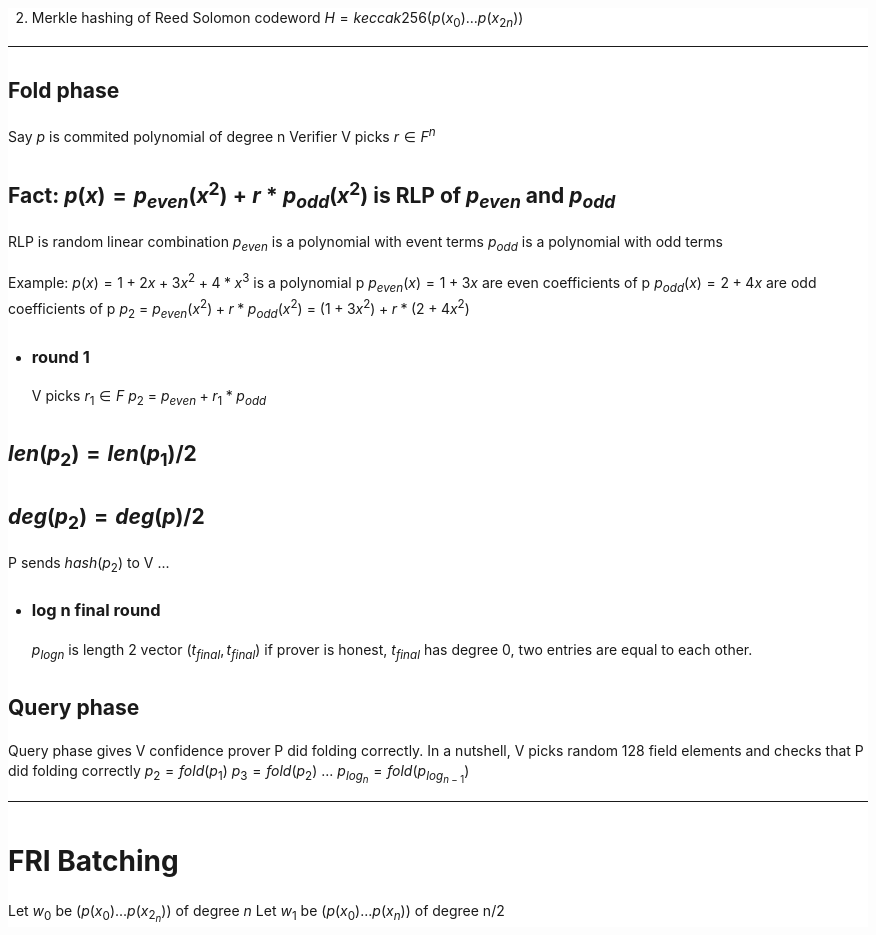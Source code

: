 2. Merkle hashing of Reed Solomon codeword $H = keccak256(p(x_0)...p(x_{2n}))$


---


## Fold phase
Say $p$ is commited polynomial of degree n
Verifier V picks $r \in F^n$

## Fact: $p(x) = p_{even}(x^2) + r*p_{odd}(x^2)$ is RLP of $p_{even}$ and $p_{odd}$
RLP is random linear combination
$p_{even}$ is a polynomial with event terms
$p_{odd}$ is a polynomial with odd terms


Example: $p(x) = 1 + 2x + 3x^2 + 4*x^3$ is a polynomial p
  $p_{even}(x) = 1 +3x$ are even coefficients of p
  $p_{odd}(x) = 2 +4x$ are odd coefficients of p
  $p_2$ = $p_{even}(x^2) + r*p_{odd}(x^2)$ = $(1 + 3x^2) + r*(2 + 4x^2)$
* ### round 1 
  V picks $r_1 \in F$
 $p_2$ = $p_{even} + r_1*p_{odd}$
 ## $len(p_2) = len(p_1) / 2$
 ## $deg(p_2) = deg(p) / 2$
 P sends $hash(p_2)$ to V
 ...
* ### log n final round 
   $p_{logn}$ is length 2 vector $(t_{final}, t_{final})$
   if prover is honest, $t_{final}$ has degree 0, two entries are equal to each other.
   
## Query phase
Query phase gives V confidence prover P did folding correctly.
In a nutshell, V picks random 128 field elements and checks that P did folding correctly
$p_2 = fold(p_1)$
$p_3 = fold(p_2)$
...
$p_{log_n} = fold(p_{log_{n-1}})$


---


# FRI Batching


Let $w_0$ be $(p(x_0)...p(x_{2_n}))$ of degree $n$
Let $w_1$ be $(p(x_0)...p(x_{n}))$ of degree n/2
 